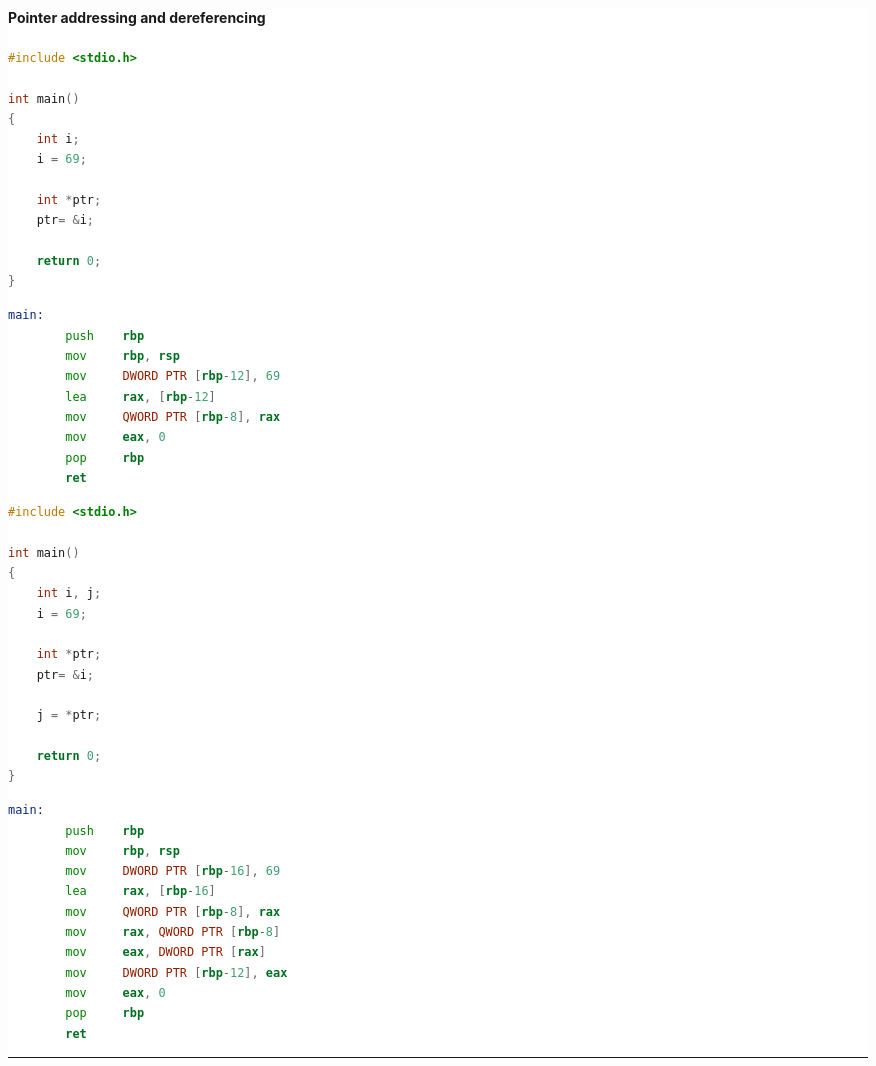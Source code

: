 
#### Pointer addressing and dereferencing

```c
#include <stdio.h>

int main()
{
    int i;
    i = 69;
    
    int *ptr;
    ptr= &i;

    return 0;
}
```

```asm
main:
        push    rbp
        mov     rbp, rsp
        mov     DWORD PTR [rbp-12], 69
        lea     rax, [rbp-12]
        mov     QWORD PTR [rbp-8], rax
        mov     eax, 0
        pop     rbp
        ret
```

```c
#include <stdio.h>

int main()
{
    int i, j;
    i = 69;

    int *ptr;
    ptr= &i;

    j = *ptr;

    return 0;
}
```

```asm
main:
        push    rbp
        mov     rbp, rsp
        mov     DWORD PTR [rbp-16], 69
        lea     rax, [rbp-16]
        mov     QWORD PTR [rbp-8], rax
        mov     rax, QWORD PTR [rbp-8]
        mov     eax, DWORD PTR [rax]
        mov     DWORD PTR [rbp-12], eax
        mov     eax, 0
        pop     rbp
        ret
```

---